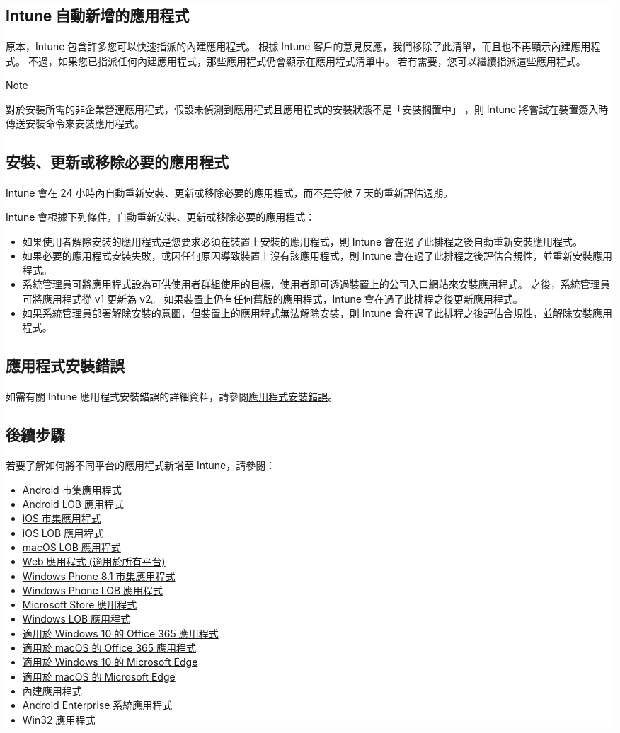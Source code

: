 ## <a name="apps-that-are-added-automatically-by-intune"></a>Intune 自動新增的應用程式

原本，Intune 包含許多您可以快速指派的內建應用程式。 根據 Intune 客戶的意見反應，我們移除了此清單，而且也不再顯示內建應用程式。 不過，如果您已指派任何內建應用程式，那些應用程式仍會顯示在應用程式清單中。 若有需要，您可以繼續指派這些應用程式。

> [!NOTE]
> 對於安裝所需的非企業營運應用程式，假設未偵測到應用程式且應用程式的安裝狀態不是「安裝擱置中」  ，則 Intune 將嘗試在裝置簽入時傳送安裝命令來安裝應用程式。

## <a name="installing-updating-or-removing-required-apps"></a>安裝、更新或移除必要的應用程式

Intune 會在 24 小時內自動重新安裝、更新或移除必要的應用程式，而不是等候 7 天的重新評估週期。

Intune 會根據下列條件，自動重新安裝、更新或移除必要的應用程式：
- 如果使用者解除安裝的應用程式是您要求必須在裝置上安裝的應用程式，則 Intune 會在過了此排程之後自動重新安裝應用程式。
- 如果必要的應用程式安裝失敗，或因任何原因導致裝置上沒有該應用程式，則 Intune 會在過了此排程之後評估合規性，並重新安裝應用程式。  
- 系統管理員可將應用程式設為可供使用者群組使用的目標，使用者即可透過裝置上的公司入口網站來安裝應用程式。 之後，系統管理員可將應用程式從 v1 更新為 v2。 如果裝置上仍有任何舊版的應用程式，Intune 會在過了此排程之後更新應用程式。
- 如果系統管理員部署解除安裝的意圖，但裝置上的應用程式無法解除安裝，則 Intune 會在過了此排程之後評估合規性，並解除安裝應用程式。   

## <a name="app-installation-errors"></a>應用程式安裝錯誤

如需有關 Intune 應用程式安裝錯誤的詳細資料，請參閱[應用程式安裝錯誤](troubleshoot-app-install.md)。

## <a name="next-steps"></a>後續步驟

若要了解如何將不同平台的應用程式新增至 Intune，請參閱：

- [Android 市集應用程式](store-apps-android.md)
- [Android LOB 應用程式](lob-apps-android.md)
- [iOS 市集應用程式](store-apps-ios.md)
- [iOS LOB 應用程式](lob-apps-ios.md)
- [macOS LOB 應用程式](lob-apps-macos.md)
- [Web 應用程式 (適用於所有平台)](web-app.md)
- [Windows Phone 8.1 市集應用程式](store-apps-windows-phone-8-1.md)
- [Windows Phone LOB 應用程式](lob-apps-windows-phone.md)
- [Microsoft Store 應用程式](store-apps-windows.md)
- [Windows LOB 應用程式](lob-apps-windows.md)
- [適用於 Windows 10 的 Office 365 應用程式](apps-add-office365.md)
- [適用於 macOS 的 Office 365 應用程式](apps-add-office365-macos.md)
- [適用於 Windows 10 的 Microsoft Edge](apps-windows-edge.md)
- [適用於 macOS 的 Microsoft Edge](apps-edge-macos.md)
- [內建應用程式](apps-add-built-in.md)
- [Android Enterprise 系統應用程式](apps-ae-system.md)
- [Win32 應用程式](apps-win32-app-management.md)

